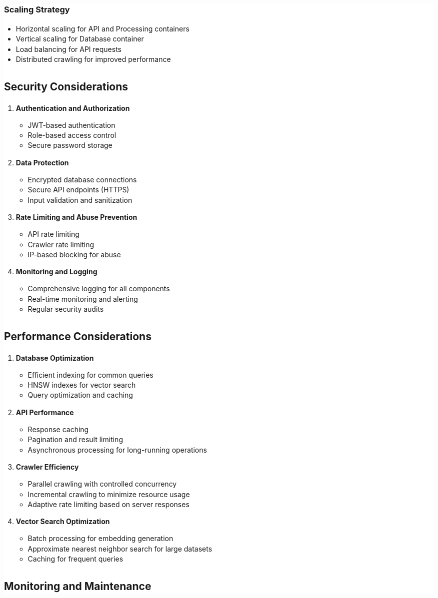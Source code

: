### Scaling Strategy

- Horizontal scaling for API and Processing containers
- Vertical scaling for Database container
- Load balancing for API requests
- Distributed crawling for improved performance

## Security Considerations

1. **Authentication and Authorization**
   - JWT-based authentication
   - Role-based access control
   - Secure password storage

2. **Data Protection**
   - Encrypted database connections
   - Secure API endpoints (HTTPS)
   - Input validation and sanitization

3. **Rate Limiting and Abuse Prevention**
   - API rate limiting
   - Crawler rate limiting
   - IP-based blocking for abuse

4. **Monitoring and Logging**
   - Comprehensive logging for all components
   - Real-time monitoring and alerting
   - Regular security audits

## Performance Considerations

1. **Database Optimization**
   - Efficient indexing for common queries
   - HNSW indexes for vector search
   - Query optimization and caching

2. **API Performance**
   - Response caching
   - Pagination and result limiting
   - Asynchronous processing for long-running operations

3. **Crawler Efficiency**
   - Parallel crawling with controlled concurrency
   - Incremental crawling to minimize resource usage
   - Adaptive rate limiting based on server responses

4. **Vector Search Optimization**
   - Batch processing for embedding generation
   - Approximate nearest neighbor search for large datasets
   - Caching for frequent queries

## Monitoring and Maintenance
